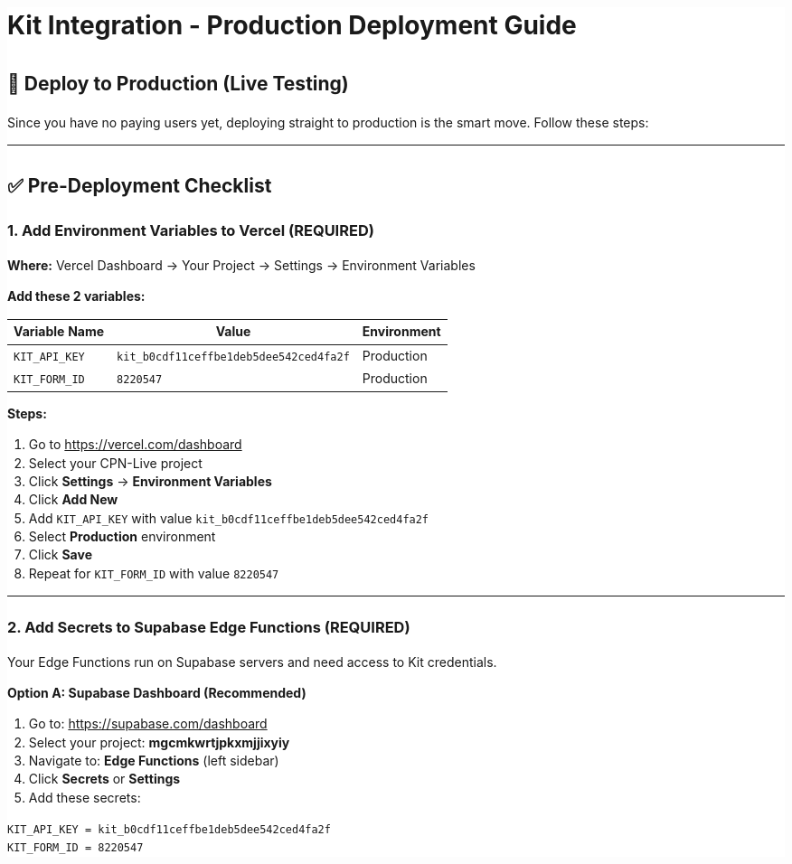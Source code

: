# Kit Integration - Production Deployment Guide

## 🚀 Deploy to Production (Live Testing)

Since you have no paying users yet, deploying straight to production is the smart move. Follow these steps:

---

## ✅ Pre-Deployment Checklist

### 1. **Add Environment Variables to Vercel** (REQUIRED)

**Where:** Vercel Dashboard → Your Project → Settings → Environment Variables

**Add these 2 variables:**

| Variable Name | Value | Environment |
|--------------|-------|-------------|
| `KIT_API_KEY` | `kit_b0cdf11ceffbe1deb5dee542ced4fa2f` | Production |
| `KIT_FORM_ID` | `8220547` | Production |

**Steps:**
1. Go to https://vercel.com/dashboard
2. Select your CPN-Live project
3. Click **Settings** → **Environment Variables**
4. Click **Add New**
5. Add `KIT_API_KEY` with value `kit_b0cdf11ceffbe1deb5dee542ced4fa2f`
6. Select **Production** environment
7. Click **Save**
8. Repeat for `KIT_FORM_ID` with value `8220547`

---

### 2. **Add Secrets to Supabase Edge Functions** (REQUIRED)

Your Edge Functions run on Supabase servers and need access to Kit credentials.

**Option A: Supabase Dashboard (Recommended)**

1. Go to: https://supabase.com/dashboard
2. Select your project: **mgcmkwrtjpkxmjjixyiy**
3. Navigate to: **Edge Functions** (left sidebar)
4. Click **Secrets** or **Settings**
5. Add these secrets:

```bash
KIT_API_KEY = kit_b0cdf11ceffbe1deb5dee542ced4fa2f
KIT_FORM_ID = 8220547
```
